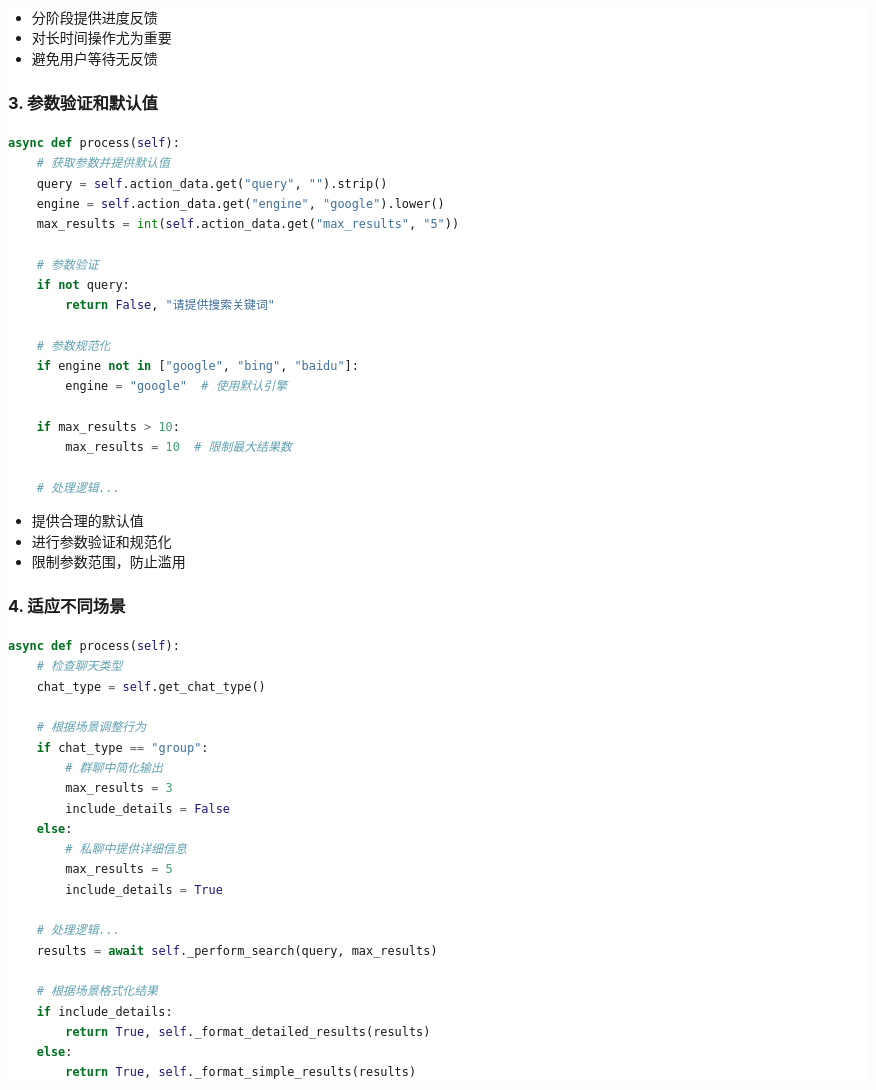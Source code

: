 - 分阶段提供进度反馈
- 对长时间操作尤为重要
- 避免用户等待无反馈

### 3. 参数验证和默认值

```python
async def process(self):
    # 获取参数并提供默认值
    query = self.action_data.get("query", "").strip()
    engine = self.action_data.get("engine", "google").lower()
    max_results = int(self.action_data.get("max_results", "5"))
    
    # 参数验证
    if not query:
        return False, "请提供搜索关键词"
        
    # 参数规范化
    if engine not in ["google", "bing", "baidu"]:
        engine = "google"  # 使用默认引擎
        
    if max_results > 10:
        max_results = 10  # 限制最大结果数
    
    # 处理逻辑...
```

- 提供合理的默认值
- 进行参数验证和规范化
- 限制参数范围，防止滥用

### 4. 适应不同场景

```python
async def process(self):
    # 检查聊天类型
    chat_type = self.get_chat_type()
    
    # 根据场景调整行为
    if chat_type == "group":
        # 群聊中简化输出
        max_results = 3
        include_details = False
    else:
        # 私聊中提供详细信息
        max_results = 5
        include_details = True
    
    # 处理逻辑...
    results = await self._perform_search(query, max_results)
    
    # 根据场景格式化结果
    if include_details:
        return True, self._format_detailed_results(results)
    else:
        return True, self._format_simple_results(results)
```
